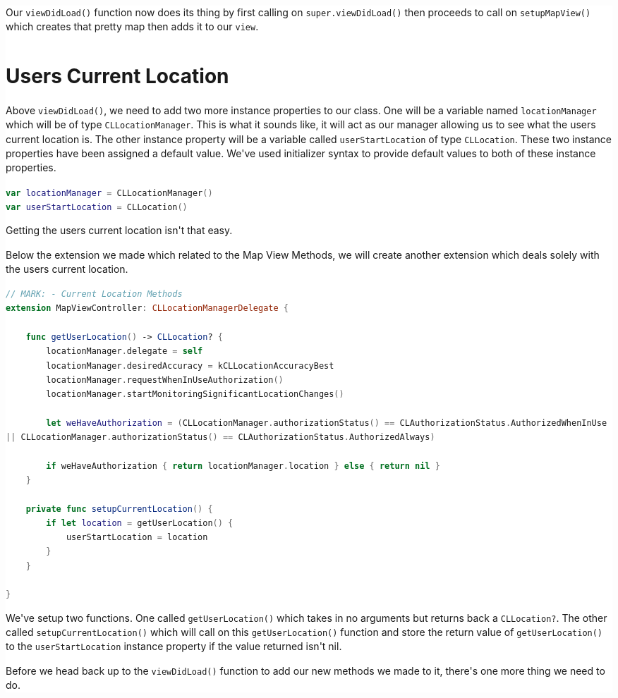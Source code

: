 Our `viewDidLoad()` function now does its thing by first calling on `super.viewDidLoad()` then proceeds to call on `setupMapView()` which creates that pretty map then adds it to our `view`.

# Users Current Location

Above `viewDidLoad()`, we need to add two more instance properties to our class. One will be a variable named `locationManager` which will be of type `CLLocationManager`. This is what it sounds like, it will act as our manager allowing us to see what the users current location is. The other instance property will be a variable called `userStartLocation` of type `CLLocation`. These two instance properties have been assigned a default value. We've used initializer syntax to provide default values to both of these instance properties.

```swift
var locationManager = CLLocationManager()
var userStartLocation = CLLocation()
```

Getting the users current location isn't that easy.

Below the extension we made which related to the Map View Methods, we will create another extension which deals solely with the users current location.

```swift
// MARK: - Current Location Methods
extension MapViewController: CLLocationManagerDelegate {
    
    func getUserLocation() -> CLLocation? {
        locationManager.delegate = self
        locationManager.desiredAccuracy = kCLLocationAccuracyBest
        locationManager.requestWhenInUseAuthorization()
        locationManager.startMonitoringSignificantLocationChanges()
        
        let weHaveAuthorization = (CLLocationManager.authorizationStatus() == CLAuthorizationStatus.AuthorizedWhenInUse || CLLocationManager.authorizationStatus() == CLAuthorizationStatus.AuthorizedAlways)
        
        if weHaveAuthorization { return locationManager.location } else { return nil }
    }
    
    private func setupCurrentLocation() {
        if let location = getUserLocation() {
            userStartLocation = location
        }
    }
    
}
```

We've setup two functions. One called `getUserLocation()` which takes in no arguments but returns back a `CLLocation?`. The other called `setupCurrentLocation()` which will call on this `getUserLocation()` function and store the return value of `getUserLocation()` to the `userStartLocation` instance property if the value returned isn't nil.

Before we head back up to the `viewDidLoad()` function to add our new methods we made to it, there's one more thing we need to do.
